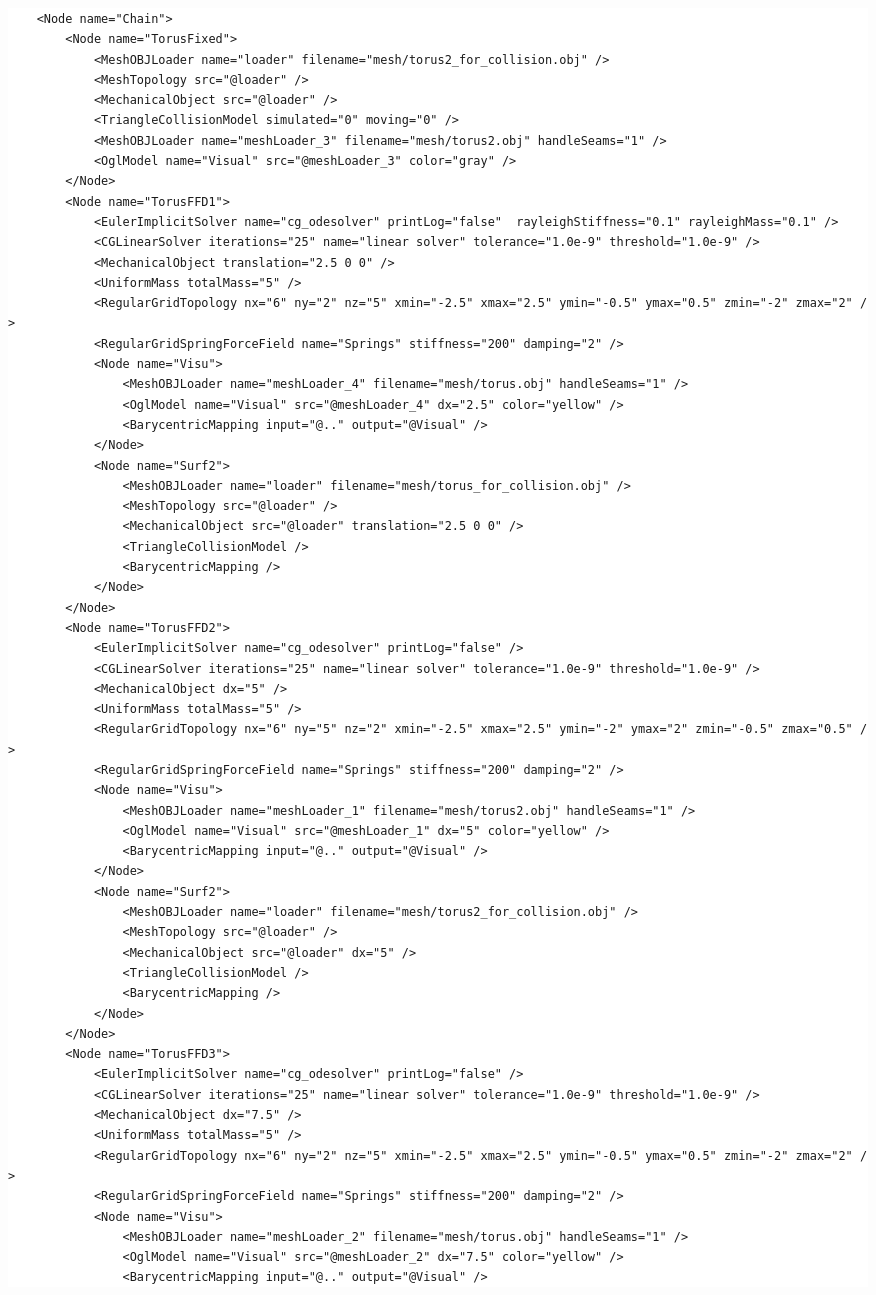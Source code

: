         <Node name="Chain">
            <Node name="TorusFixed">
                <MeshOBJLoader name="loader" filename="mesh/torus2_for_collision.obj" />
                <MeshTopology src="@loader" />
                <MechanicalObject src="@loader" />
                <TriangleCollisionModel simulated="0" moving="0" />
                <MeshOBJLoader name="meshLoader_3" filename="mesh/torus2.obj" handleSeams="1" />
                <OglModel name="Visual" src="@meshLoader_3" color="gray" />
            </Node>
            <Node name="TorusFFD1">
                <EulerImplicitSolver name="cg_odesolver" printLog="false"  rayleighStiffness="0.1" rayleighMass="0.1" />
                <CGLinearSolver iterations="25" name="linear solver" tolerance="1.0e-9" threshold="1.0e-9" />
                <MechanicalObject translation="2.5 0 0" />
                <UniformMass totalMass="5" />
                <RegularGridTopology nx="6" ny="2" nz="5" xmin="-2.5" xmax="2.5" ymin="-0.5" ymax="0.5" zmin="-2" zmax="2" />
                <RegularGridSpringForceField name="Springs" stiffness="200" damping="2" />
                <Node name="Visu">
                    <MeshOBJLoader name="meshLoader_4" filename="mesh/torus.obj" handleSeams="1" />
                    <OglModel name="Visual" src="@meshLoader_4" dx="2.5" color="yellow" />
                    <BarycentricMapping input="@.." output="@Visual" />
                </Node>
                <Node name="Surf2">
                    <MeshOBJLoader name="loader" filename="mesh/torus_for_collision.obj" />
                    <MeshTopology src="@loader" />
                    <MechanicalObject src="@loader" translation="2.5 0 0" />
                    <TriangleCollisionModel />
                    <BarycentricMapping />
                </Node>
            </Node>
            <Node name="TorusFFD2">
                <EulerImplicitSolver name="cg_odesolver" printLog="false" />
                <CGLinearSolver iterations="25" name="linear solver" tolerance="1.0e-9" threshold="1.0e-9" />
                <MechanicalObject dx="5" />
                <UniformMass totalMass="5" />
                <RegularGridTopology nx="6" ny="5" nz="2" xmin="-2.5" xmax="2.5" ymin="-2" ymax="2" zmin="-0.5" zmax="0.5" />
                <RegularGridSpringForceField name="Springs" stiffness="200" damping="2" />
                <Node name="Visu">
                    <MeshOBJLoader name="meshLoader_1" filename="mesh/torus2.obj" handleSeams="1" />
                    <OglModel name="Visual" src="@meshLoader_1" dx="5" color="yellow" />
                    <BarycentricMapping input="@.." output="@Visual" />
                </Node>
                <Node name="Surf2">
                    <MeshOBJLoader name="loader" filename="mesh/torus2_for_collision.obj" />
                    <MeshTopology src="@loader" />
                    <MechanicalObject src="@loader" dx="5" />
                    <TriangleCollisionModel />
                    <BarycentricMapping />
                </Node>
            </Node>
            <Node name="TorusFFD3">
                <EulerImplicitSolver name="cg_odesolver" printLog="false" />
                <CGLinearSolver iterations="25" name="linear solver" tolerance="1.0e-9" threshold="1.0e-9" />
                <MechanicalObject dx="7.5" />
                <UniformMass totalMass="5" />
                <RegularGridTopology nx="6" ny="2" nz="5" xmin="-2.5" xmax="2.5" ymin="-0.5" ymax="0.5" zmin="-2" zmax="2" />
                <RegularGridSpringForceField name="Springs" stiffness="200" damping="2" />
                <Node name="Visu">
                    <MeshOBJLoader name="meshLoader_2" filename="mesh/torus.obj" handleSeams="1" />
                    <OglModel name="Visual" src="@meshLoader_2" dx="7.5" color="yellow" />
                    <BarycentricMapping input="@.." output="@Visual" />